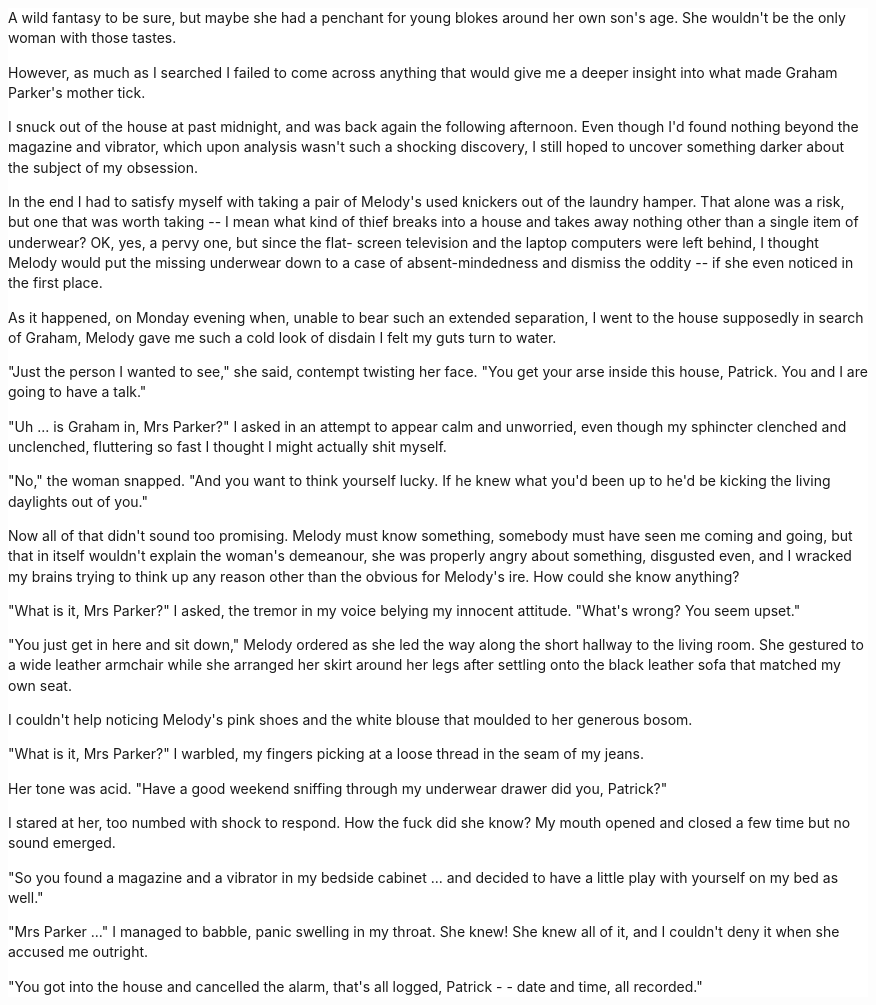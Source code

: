  A wild fantasy to be sure, but maybe she had a penchant for young blokes around her own son's age. She wouldn't be the only woman with those tastes. 

 However, as much as I searched I failed to come across anything that would give me a deeper insight into what made Graham Parker's mother tick. 

 I snuck out of the house at past midnight, and was back again the following afternoon. Even though I'd found nothing beyond the magazine and vibrator, which upon analysis wasn't such a shocking discovery, I still hoped to uncover something darker about the subject of my obsession. 

 In the end I had to satisfy myself with taking a pair of Melody's used knickers out of the laundry hamper. That alone was a risk, but one that was worth taking -- I mean what kind of thief breaks into a house and takes away nothing other than a single item of underwear? OK, yes, a pervy one, but since the flat- screen television and the laptop computers were left behind, I thought Melody would put the missing underwear down to a case of absent-mindedness and dismiss the oddity -- if she even noticed in the first place. 

 As it happened, on Monday evening when, unable to bear such an extended separation, I went to the house supposedly in search of Graham, Melody gave me such a cold look of disdain I felt my guts turn to water. 

 "Just the person I wanted to see," she said, contempt twisting her face. "You get your arse inside this house, Patrick. You and I are going to have a talk." 

 "Uh ... is Graham in, Mrs Parker?" I asked in an attempt to appear calm and unworried, even though my sphincter clenched and unclenched, fluttering so fast I thought I might actually shit myself. 

 "No," the woman snapped. "And you want to think yourself lucky. If he knew what you'd been up to he'd be kicking the living daylights out of you." 

 Now all of that didn't sound too promising. Melody must know something, somebody must have seen me coming and going, but that in itself wouldn't explain the woman's demeanour, she was properly angry about something, disgusted even, and I wracked my brains trying to think up any reason other than the obvious for Melody's ire. How could she know anything? 

 "What is it, Mrs Parker?" I asked, the tremor in my voice belying my innocent attitude. "What's wrong? You seem upset." 

 "You just get in here and sit down," Melody ordered as she led the way along the short hallway to the living room. She gestured to a wide leather armchair while she arranged her skirt around her legs after settling onto the black leather sofa that matched my own seat. 

 I couldn't help noticing Melody's pink shoes and the white blouse that moulded to her generous bosom. 

 "What is it, Mrs Parker?" I warbled, my fingers picking at a loose thread in the seam of my jeans. 

 Her tone was acid. "Have a good weekend sniffing through my underwear drawer did you, Patrick?" 

 I stared at her, too numbed with shock to respond. How the fuck did she know? My mouth opened and closed a few time but no sound emerged. 

 "So you found a magazine and a vibrator in my bedside cabinet ... and decided to have a little play with yourself on my bed as well." 

 "Mrs Parker ..." I managed to babble, panic swelling in my throat. She knew! She knew all of it, and I couldn't deny it when she accused me outright. 

 "You got into the house and cancelled the alarm, that's all logged, Patrick - - date and time, all recorded." 

